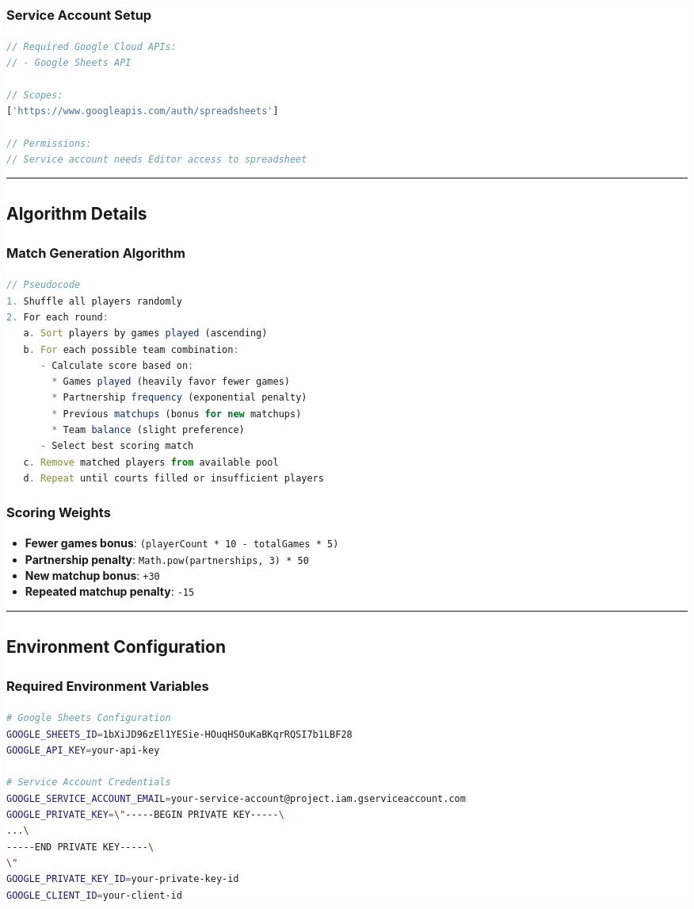 ### Service Account Setup
```javascript
// Required Google Cloud APIs:
// - Google Sheets API

// Scopes:
['https://www.googleapis.com/auth/spreadsheets']

// Permissions:
// Service account needs Editor access to spreadsheet
```

---

## Algorithm Details

### Match Generation Algorithm
```javascript
// Pseudocode
1. Shuffle all players randomly
2. For each round:
   a. Sort players by games played (ascending)
   b. For each possible team combination:
      - Calculate score based on:
        * Games played (heavily favor fewer games)
        * Partnership frequency (exponential penalty)
        * Previous matchups (bonus for new matchups)
        * Team balance (slight preference)
      - Select best scoring match
   c. Remove matched players from available pool
   d. Repeat until courts filled or insufficient players
```

### Scoring Weights
- **Fewer games bonus**: `(playerCount * 10 - totalGames * 5)`
- **Partnership penalty**: `Math.pow(partnerships, 3) * 50`
- **New matchup bonus**: `+30`
- **Repeated matchup penalty**: `-15`

---

## Environment Configuration

### Required Environment Variables
```bash
# Google Sheets Configuration
GOOGLE_SHEETS_ID=1bXiJD96zEl1YESie-HOuqHSOuKaBKqrRQSI7b1LBF28
GOOGLE_API_KEY=your-api-key

# Service Account Credentials
GOOGLE_SERVICE_ACCOUNT_EMAIL=your-service-account@project.iam.gserviceaccount.com
GOOGLE_PRIVATE_KEY=\"-----BEGIN PRIVATE KEY-----\
...\
-----END PRIVATE KEY-----\
\"
GOOGLE_PRIVATE_KEY_ID=your-private-key-id
GOOGLE_CLIENT_ID=your-client-id
```
